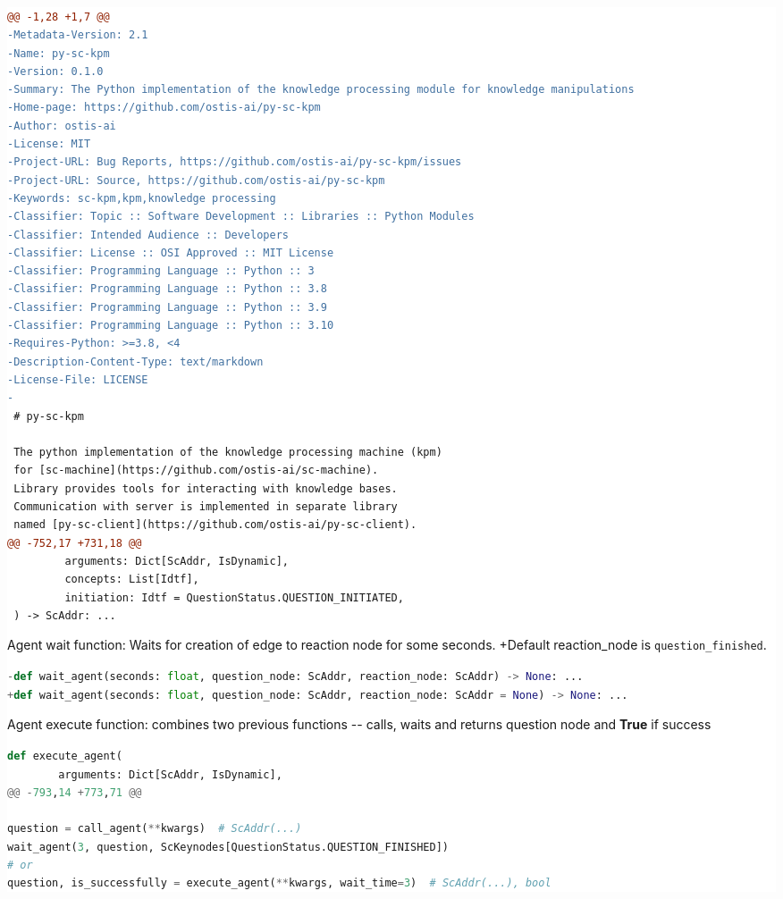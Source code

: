 ```diff
@@ -1,28 +1,7 @@
-Metadata-Version: 2.1
-Name: py-sc-kpm
-Version: 0.1.0
-Summary: The Python implementation of the knowledge processing module for knowledge manipulations
-Home-page: https://github.com/ostis-ai/py-sc-kpm
-Author: ostis-ai
-License: MIT
-Project-URL: Bug Reports, https://github.com/ostis-ai/py-sc-kpm/issues
-Project-URL: Source, https://github.com/ostis-ai/py-sc-kpm
-Keywords: sc-kpm,kpm,knowledge processing
-Classifier: Topic :: Software Development :: Libraries :: Python Modules
-Classifier: Intended Audience :: Developers
-Classifier: License :: OSI Approved :: MIT License
-Classifier: Programming Language :: Python :: 3
-Classifier: Programming Language :: Python :: 3.8
-Classifier: Programming Language :: Python :: 3.9
-Classifier: Programming Language :: Python :: 3.10
-Requires-Python: >=3.8, <4
-Description-Content-Type: text/markdown
-License-File: LICENSE
-
 # py-sc-kpm
 
 The python implementation of the knowledge processing machine (kpm)
 for [sc-machine](https://github.com/ostis-ai/sc-machine).
 Library provides tools for interacting with knowledge bases.
 Communication with server is implemented in separate library
 named [py-sc-client](https://github.com/ostis-ai/py-sc-client).
@@ -752,17 +731,18 @@
         arguments: Dict[ScAddr, IsDynamic],
         concepts: List[Idtf],
         initiation: Idtf = QuestionStatus.QUESTION_INITIATED,
 ) -> ScAddr: ...
 ```
 
 Agent wait function: Waits for creation of edge to reaction node for some seconds.
+Default reaction_node is `question_finished`.
 
 ```python
-def wait_agent(seconds: float, question_node: ScAddr, reaction_node: ScAddr) -> None: ...
+def wait_agent(seconds: float, question_node: ScAddr, reaction_node: ScAddr = None) -> None: ...
 ```
 
 Agent execute function: combines two previous functions -- calls, waits and returns question node and **True** if success
 
 ```python
 def execute_agent(
         arguments: Dict[ScAddr, IsDynamic],
@@ -793,14 +773,71 @@
 
 question = call_agent(**kwargs)  # ScAddr(...)
 wait_agent(3, question, ScKeynodes[QuestionStatus.QUESTION_FINISHED])
 # or
 question, is_successfully = execute_agent(**kwargs, wait_time=3)  # ScAddr(...), bool
 ```
 